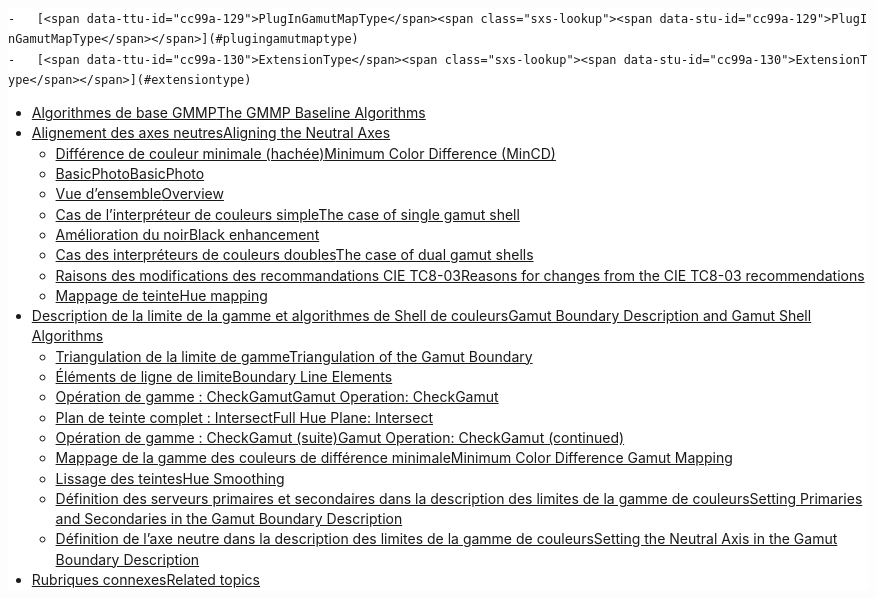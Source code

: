     -   [<span data-ttu-id="cc99a-129">PlugInGamutMapType</span><span class="sxs-lookup"><span data-stu-id="cc99a-129">PlugInGamutMapType</span></span>](#plugingamutmaptype)
    -   [<span data-ttu-id="cc99a-130">ExtensionType</span><span class="sxs-lookup"><span data-stu-id="cc99a-130">ExtensionType</span></span>](#extensiontype)
-   [<span data-ttu-id="cc99a-131">Algorithmes de base GMMP</span><span class="sxs-lookup"><span data-stu-id="cc99a-131">The GMMP Baseline Algorithms</span></span>](#the-gmmp-baseline-algorithms)
-   [<span data-ttu-id="cc99a-132">Alignement des axes neutres</span><span class="sxs-lookup"><span data-stu-id="cc99a-132">Aligning the Neutral Axes</span></span>](#aligning-the-neutral-axes)
    -   [<span data-ttu-id="cc99a-133">Différence de couleur minimale (hachée)</span><span class="sxs-lookup"><span data-stu-id="cc99a-133">Minimum Color Difference (MinCD)</span></span>](#minimum-color-difference-mincd)
    -   [<span data-ttu-id="cc99a-134">BasicPhoto</span><span class="sxs-lookup"><span data-stu-id="cc99a-134">BasicPhoto</span></span>](#basicphoto)
    -   [<span data-ttu-id="cc99a-135">Vue d’ensemble</span><span class="sxs-lookup"><span data-stu-id="cc99a-135">Overview</span></span>](#overview)
    -   [<span data-ttu-id="cc99a-136">Cas de l’interpréteur de couleurs simple</span><span class="sxs-lookup"><span data-stu-id="cc99a-136">The case of single gamut shell</span></span>](#the-case-of-single-gamut-shell)
    -   [<span data-ttu-id="cc99a-137">Amélioration du noir</span><span class="sxs-lookup"><span data-stu-id="cc99a-137">Black enhancement</span></span>](#black-enhancement)
    -   [<span data-ttu-id="cc99a-138">Cas des interpréteurs de couleurs doubles</span><span class="sxs-lookup"><span data-stu-id="cc99a-138">The case of dual gamut shells</span></span>](#the-case-of-dual-gamut-shells)
    -   [<span data-ttu-id="cc99a-139">Raisons des modifications des recommandations CIE TC8-03</span><span class="sxs-lookup"><span data-stu-id="cc99a-139">Reasons for changes from the CIE TC8-03 recommendations</span></span>](#reasons-for-changes-from-the-cie-tc8-03-recommendations)
    -   [<span data-ttu-id="cc99a-140">Mappage de teinte</span><span class="sxs-lookup"><span data-stu-id="cc99a-140">Hue mapping</span></span>](#hue-mapping)
-   [<span data-ttu-id="cc99a-141">Description de la limite de la gamme et algorithmes de Shell de couleurs</span><span class="sxs-lookup"><span data-stu-id="cc99a-141">Gamut Boundary Description and Gamut Shell Algorithms</span></span>](#gamut-boundary-description-and-gamut-shell-algorithms)
    -   [<span data-ttu-id="cc99a-142">Triangulation de la limite de gamme</span><span class="sxs-lookup"><span data-stu-id="cc99a-142">Triangulation of the Gamut Boundary</span></span>](#triangulation-of-the-gamut-boundary)
    -   [<span data-ttu-id="cc99a-143">Éléments de ligne de limite</span><span class="sxs-lookup"><span data-stu-id="cc99a-143">Boundary Line Elements</span></span>](#boundary-line-elements)
    -   [<span data-ttu-id="cc99a-144">Opération de gamme : CheckGamut</span><span class="sxs-lookup"><span data-stu-id="cc99a-144">Gamut Operation: CheckGamut</span></span>](#gamut-operation-checkgamut)
    -   [<span data-ttu-id="cc99a-145">Plan de teinte complet : Intersect</span><span class="sxs-lookup"><span data-stu-id="cc99a-145">Full Hue Plane: Intersect</span></span>](#full-hue-plane-intersect)
    -   [<span data-ttu-id="cc99a-146">Opération de gamme : CheckGamut (suite)</span><span class="sxs-lookup"><span data-stu-id="cc99a-146">Gamut Operation: CheckGamut (continued)</span></span>](#gamut-operation-checkgamut-continued)
    -   [<span data-ttu-id="cc99a-147">Mappage de la gamme des couleurs de différence minimale</span><span class="sxs-lookup"><span data-stu-id="cc99a-147">Minimum Color Difference Gamut Mapping</span></span>](#minimum-color-difference-gamut-mapping)
    -   [<span data-ttu-id="cc99a-148">Lissage des teintes</span><span class="sxs-lookup"><span data-stu-id="cc99a-148">Hue Smoothing</span></span>](#hue-smoothing)
    -   [<span data-ttu-id="cc99a-149">Définition des serveurs primaires et secondaires dans la description des limites de la gamme de couleurs</span><span class="sxs-lookup"><span data-stu-id="cc99a-149">Setting Primaries and Secondaries in the Gamut Boundary Description</span></span>](#setting-primaries-and-secondaries-in-the-gamut-boundary-description)
    -   [<span data-ttu-id="cc99a-150">Définition de l’axe neutre dans la description des limites de la gamme de couleurs</span><span class="sxs-lookup"><span data-stu-id="cc99a-150">Setting the Neutral Axis in the Gamut Boundary Description</span></span>](#setting-the-neutral-axis-in-the-gamut-boundary-description)
-   [<span data-ttu-id="cc99a-151">Rubriques connexes</span><span class="sxs-lookup"><span data-stu-id="cc99a-151">Related topics</span></span>](#related-topics)
